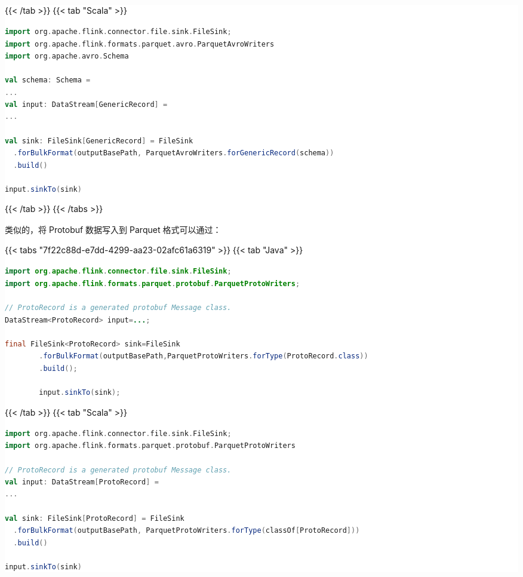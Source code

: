 {{< /tab >}} {{< tab "Scala" >}}

```scala
import org.apache.flink.connector.file.sink.FileSink;
import org.apache.flink.formats.parquet.avro.ParquetAvroWriters
import org.apache.avro.Schema

val schema: Schema =
...
val input: DataStream[GenericRecord] =
...

val sink: FileSink[GenericRecord] = FileSink
  .forBulkFormat(outputBasePath, ParquetAvroWriters.forGenericRecord(schema))
  .build()

input.sinkTo(sink)

```

{{< /tab >}} {{< /tabs >}}

类似的，将 Protobuf 数据写入到 Parquet 格式可以通过：

{{< tabs "7f22c88d-e7dd-4299-aa23-02afc61a6319" >}} {{< tab "Java" >}}

```java
import org.apache.flink.connector.file.sink.FileSink;
import org.apache.flink.formats.parquet.protobuf.ParquetProtoWriters;

// ProtoRecord is a generated protobuf Message class.
DataStream<ProtoRecord> input=...;

final FileSink<ProtoRecord> sink=FileSink
        .forBulkFormat(outputBasePath,ParquetProtoWriters.forType(ProtoRecord.class))
        .build();

        input.sinkTo(sink);

```

{{< /tab >}} {{< tab "Scala" >}}

```scala
import org.apache.flink.connector.file.sink.FileSink;
import org.apache.flink.formats.parquet.protobuf.ParquetProtoWriters

// ProtoRecord is a generated protobuf Message class.
val input: DataStream[ProtoRecord] =
...

val sink: FileSink[ProtoRecord] = FileSink
  .forBulkFormat(outputBasePath, ParquetProtoWriters.forType(classOf[ProtoRecord]))
  .build()

input.sinkTo(sink)

```
